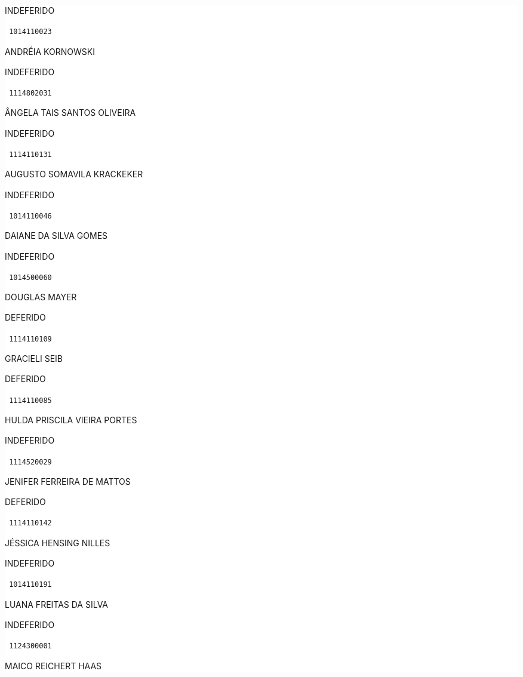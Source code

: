    INDEFERIDO

     1014110023

   ANDRÉIA KORNOWSKI 

   INDEFERIDO

     1114802031

   ÂNGELA TAIS SANTOS OLIVEIRA 

   INDEFERIDO

     1114110131

   AUGUSTO SOMAVILA KRACKEKER 

   INDEFERIDO

     1014110046

   DAIANE DA SILVA GOMES 

   INDEFERIDO

     1014500060

   DOUGLAS MAYER 

   DEFERIDO

     1114110109

   GRACIELI SEIB 

   DEFERIDO

     1114110085

   HULDA PRISCILA VIEIRA PORTES 

   INDEFERIDO

     1114520029

   JENIFER FERREIRA DE MATTOS 

   DEFERIDO

     1114110142

   JÉSSICA HENSING NILLES 

   INDEFERIDO

     1014110191

   LUANA FREITAS DA SILVA 

   INDEFERIDO

     1124300001

   MAICO REICHERT HAAS 

